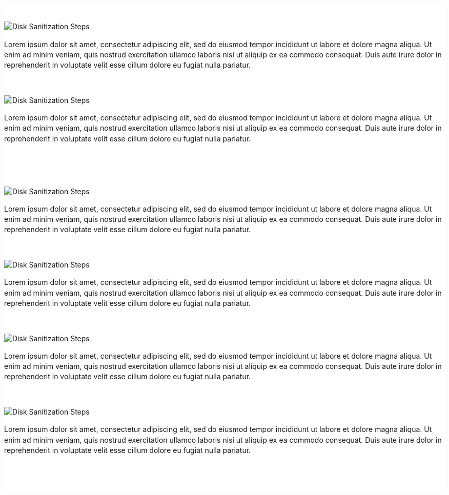 </p>
<br /><p>
<img src="https://i.imgur.com/7by6shE.png" height="80%" width="80%" alt="Disk Sanitization Steps"/>
</p>
<p>
Lorem ipsum dolor sit amet, consectetur adipiscing elit, sed do eiusmod tempor incididunt ut labore et dolore magna aliqua. Ut enim ad minim veniam, quis nostrud exercitation ullamco laboris nisi ut aliquip ex ea commodo consequat. Duis aute irure dolor in reprehenderit in voluptate velit esse cillum dolore eu fugiat nulla pariatur.
</p>
<br /><p>
<img src="https://i.imgur.com/7by6shE.png" height="80%" width="80%" alt="Disk Sanitization Steps"/>
</p>
<p>
Lorem ipsum dolor sit amet, consectetur adipiscing elit, sed do eiusmod tempor incididunt ut labore et dolore magna aliqua. Ut enim ad minim veniam, quis nostrud exercitation ullamco laboris nisi ut aliquip ex ea commodo consequat. Duis aute irure dolor in reprehenderit in voluptate velit esse cillum dolore eu fugiat nulla pariatur.
</p>
<br />
</p>
<br /><p>
<img src="https://i.imgur.com/7by6shE.png" height="80%" width="80%" alt="Disk Sanitization Steps"/>
</p>
<p>
Lorem ipsum dolor sit amet, consectetur adipiscing elit, sed do eiusmod tempor incididunt ut labore et dolore magna aliqua. Ut enim ad minim veniam, quis nostrud exercitation ullamco laboris nisi ut aliquip ex ea commodo consequat. Duis aute irure dolor in reprehenderit in voluptate velit esse cillum dolore eu fugiat nulla pariatur.
</p>
<br /><p>
<img src="https://i.imgur.com/7by6shE.png" height="80%" width="80%" alt="Disk Sanitization Steps"/>
</p>
<p>
Lorem ipsum dolor sit amet, consectetur adipiscing elit, sed do eiusmod tempor incididunt ut labore et dolore magna aliqua. Ut enim ad minim veniam, quis nostrud exercitation ullamco laboris nisi ut aliquip ex ea commodo consequat. Duis aute irure dolor in reprehenderit in voluptate velit esse cillum dolore eu fugiat nulla pariatur.
</p>
<br /><p>
<img src="https://i.imgur.com/7by6shE.png" height="80%" width="80%" alt="Disk Sanitization Steps"/>
</p>
<p>
Lorem ipsum dolor sit amet, consectetur adipiscing elit, sed do eiusmod tempor incididunt ut labore et dolore magna aliqua. Ut enim ad minim veniam, quis nostrud exercitation ullamco laboris nisi ut aliquip ex ea commodo consequat. Duis aute irure dolor in reprehenderit in voluptate velit esse cillum dolore eu fugiat nulla pariatur.
</p>
<br /><p>
<img src="https://i.imgur.com/7by6shE.png" height="80%" width="80%" alt="Disk Sanitization Steps"/>
</p>
<p>
Lorem ipsum dolor sit amet, consectetur adipiscing elit, sed do eiusmod tempor incididunt ut labore et dolore magna aliqua. Ut enim ad minim veniam, quis nostrud exercitation ullamco laboris nisi ut aliquip ex ea commodo consequat. Duis aute irure dolor in reprehenderit in voluptate velit esse cillum dolore eu fugiat nulla pariatur.
</p>
<br />
</p>
<br /><p>